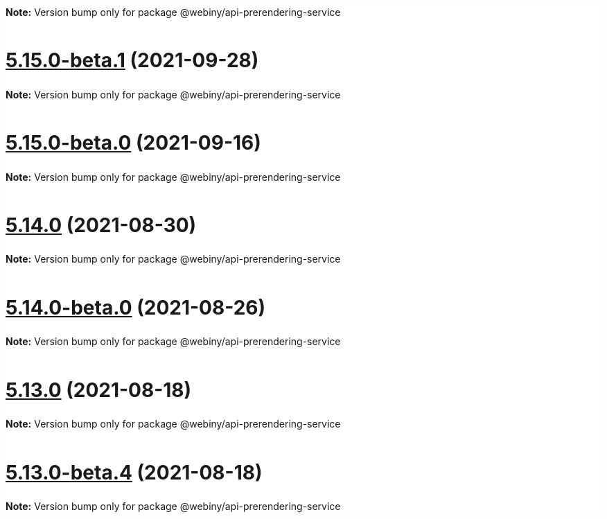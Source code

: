 **Note:** Version bump only for package @webiny/api-prerendering-service





# [5.15.0-beta.1](https://github.com/webiny/webiny-js/compare/v5.15.0-beta.0...v5.15.0-beta.1) (2021-09-28)

**Note:** Version bump only for package @webiny/api-prerendering-service





# [5.15.0-beta.0](https://github.com/webiny/webiny-js/compare/v5.14.0...v5.15.0-beta.0) (2021-09-16)

**Note:** Version bump only for package @webiny/api-prerendering-service





# [5.14.0](https://github.com/webiny/webiny-js/compare/v5.14.0-beta.0...v5.14.0) (2021-08-30)

**Note:** Version bump only for package @webiny/api-prerendering-service





# [5.14.0-beta.0](https://github.com/webiny/webiny-js/compare/v5.13.0...v5.14.0-beta.0) (2021-08-26)

**Note:** Version bump only for package @webiny/api-prerendering-service





# [5.13.0](https://github.com/webiny/webiny-js/compare/v5.13.0-beta.4...v5.13.0) (2021-08-18)

**Note:** Version bump only for package @webiny/api-prerendering-service





# [5.13.0-beta.4](https://github.com/webiny/webiny-js/compare/v5.13.0-beta.3...v5.13.0-beta.4) (2021-08-18)

**Note:** Version bump only for package @webiny/api-prerendering-service



